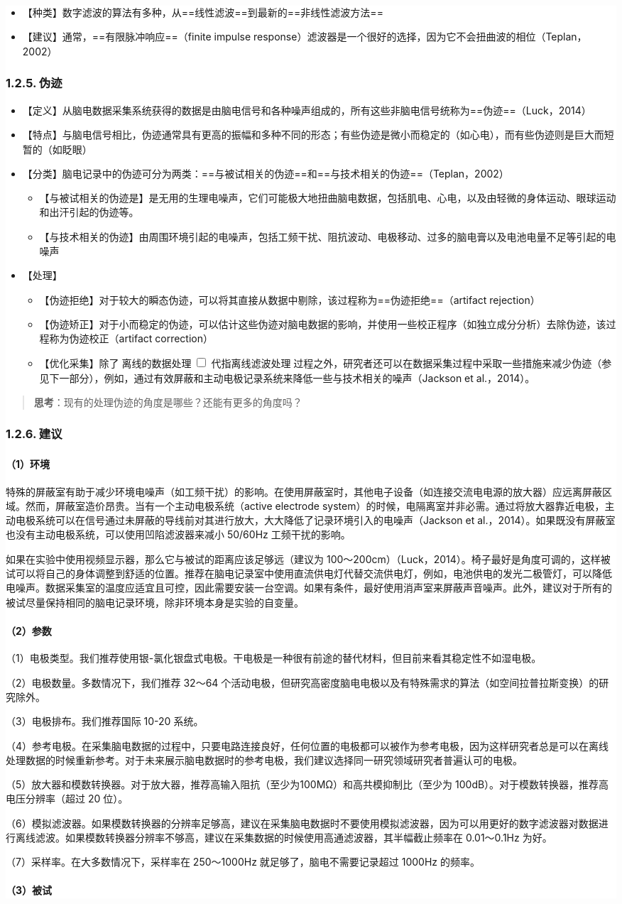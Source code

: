 - 【种类】数字滤波的算法有多种，从==线性滤波==到最新的==非线性滤波方法==

- 【建议】通常，==有限脉冲响应==（finite impulse response）滤波器是一个很好的选择，因为它不会扭曲波的相位（Teplan，2002）

### 1.2.5. 伪迹

- 【定义】从脑电数据采集系统获得的数据是由脑电信号和各种噪声组成的，所有这些非脑电信号统称为==伪迹==（Luck，2014）

- 【特点】与脑电信号相比，伪迹通常具有更高的振幅和多种不同的形态；有些伪迹是微小而稳定的（如心电），而有些伪迹则是巨大而短暂的（如眨眼）

- 【分类】脑电记录中的伪迹可分为两类：==与被试相关的伪迹==和==与技术相关的伪迹==（Teplan，2002）
	
	- 【与被试相关的伪迹是】是无用的生理电噪声，它们可能极大地扭曲脑电数据，包括肌电、心电，以及由轻微的身体运动、眼球运动和出汗引起的伪迹等。
	
	- 【与技术相关的伪迹】由周围环境引起的电噪声，包括工频干扰、阻抗波动、电极移动、过多的脑电膏以及电池电量不足等引起的电噪声
	

- 【处理】
	
	- 【伪迹拒绝】对于较大的瞬态伪迹，可以将其直接从数据中剔除，该过程称为==伪迹拒绝==（artifact rejection）
	
	- 【伪迹矫正】对于小而稳定的伪迹，可以估计这些伪迹对脑电数据的影响，并使用一些校正程序（如独立成分分析）去除伪迹，该过程称为伪迹校正（artifact correction）
	
	- 【优化采集】除了<label class="ob-comment" title="" style=""> 离线的数据处理 <input type="checkbox"> <span style=""> 代指离线滤波处理 </span></label>过程之外，研究者还可以在数据采集过程中采取一些措施来减少伪迹（参见下一部分），例如，通过有效屏蔽和主动电极记录系统来降低一些与技术相关的噪声（Jackson et al.，2014）。
	

>**思考**：现有的处理伪迹的角度是哪些？还能有更多的角度吗？

### 1.2.6. 建议

#### （1）环境
   
特殊的屏蔽室有助于减少环境电噪声（如工频干扰）的影响。在使用屏蔽室时，其他电子设备（如连接交流电电源的放大器）应远离屏蔽区域。然而，屏蔽室造价昂贵。当有一个主动电极系统（active electrode system）的时候，电隔离室并非必需。通过将放大器靠近电极，主动电极系统可以在信号通过未屏蔽的导线前对其进行放大，大大降低了记录环境引入的电噪声（Jackson et al.，2014）。如果既没有屏蔽室也没有主动电极系统，可以使用凹陷滤波器来减小 50/60Hz 工频干扰的影响。 

 如果在实验中使用视频显示器，那么它与被试的距离应该足够远（建议为 100～200cm）（Luck，2014）。椅子最好是角度可调的，这样被试可以将自己的身体调整到舒适的位置。推荐在脑电记录室中使用直流供电灯代替交流供电灯，例如，电池供电的发光二极管灯，可以降低电噪声。数据采集室的温度应适宜且可控，因此需要安装一台空调。如果有条件，最好使用消声室来屏蔽声音噪声。此外，建议对于所有的被试尽量保持相同的脑电记录环境，除非环境本身是实验的自变量。

#### （2）参数

（1）电极类型。我们推荐使用银-氯化银盘式电极。干电极是一种很有前途的替代材料，但目前来看其稳定性不如湿电极。 

（2）电极数量。多数情况下，我们推荐 32～64 个活动电极，但研究高密度脑电电极以及有特殊需求的算法（如空间拉普拉斯变换）的研究除外。 

（3）电极排布。我们推荐国际 10-20 系统。 

（4）参考电极。在采集脑电数据的过程中，只要电路连接良好，任何位置的电极都可以被作为参考电极，因为这样研究者总是可以在离线处理数据的时候重新参考。对于未来展示脑电数据时的参考电极，我们建议选择同一研究领域研究者普遍认可的电极。 

（5）放大器和模数转换器。对于放大器，推荐高输入阻抗（至少为100MΩ）和高共模抑制比（至少为 100dB）。对于模数转换器，推荐高电压分辨率（超过 20 位）。 

（6）模拟滤波器。如果模数转换器的分辨率足够高，建议在采集脑电数据时不要使用模拟滤波器，因为可以用更好的数字滤波器对数据进行离线滤波。如果模数转换器分辨率不够高，建议在采集数据的时候使用高通滤波器，其半幅截止频率在 0.01～0.1Hz 为好。 

（7）采样率。在大多数情况下，采样率在 250～1000Hz 就足够了，脑电不需要记录超过 1000Hz 的频率。

#### （3）被试
